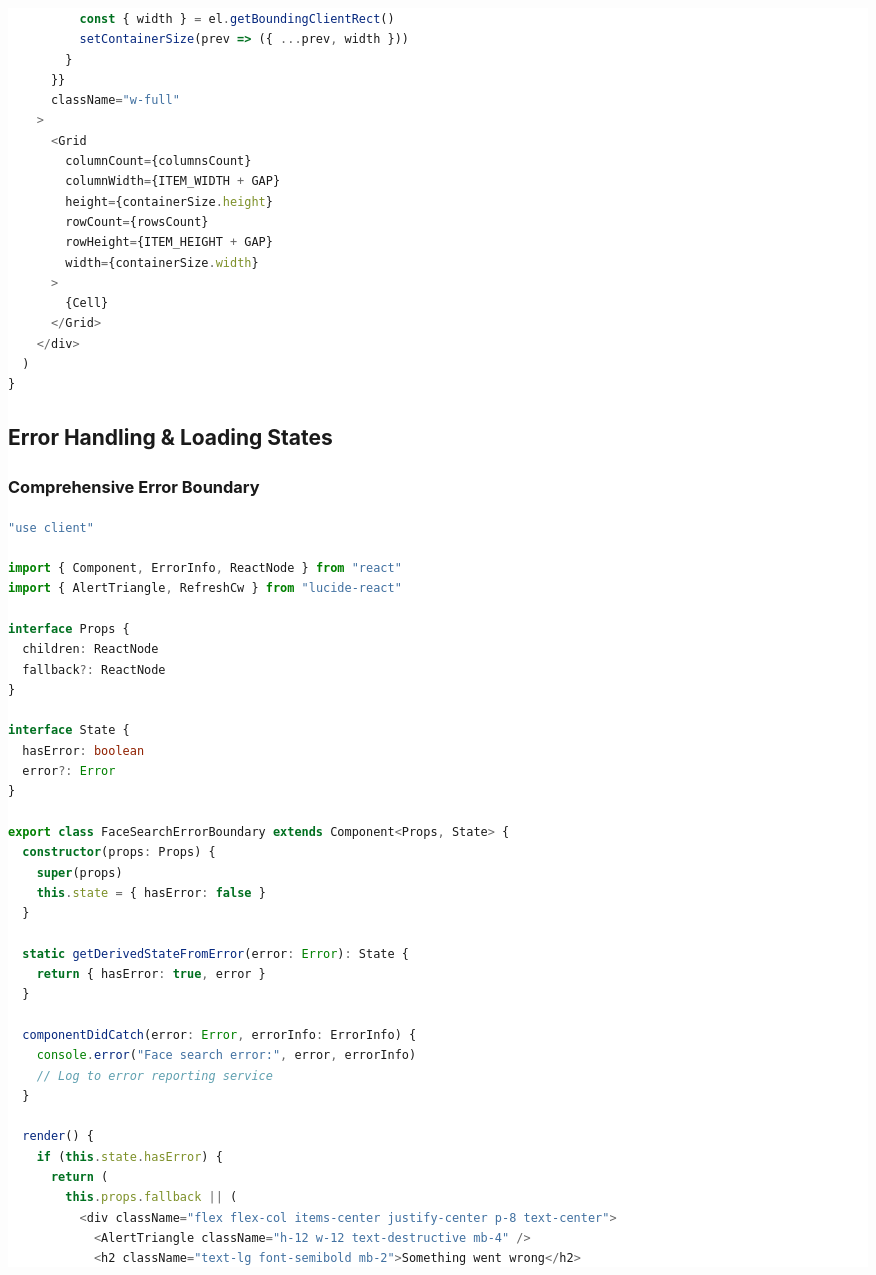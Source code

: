 ```typescript
          const { width } = el.getBoundingClientRect()
          setContainerSize(prev => ({ ...prev, width }))
        }
      }}
      className="w-full"
    >
      <Grid
        columnCount={columnsCount}
        columnWidth={ITEM_WIDTH + GAP}
        height={containerSize.height}
        rowCount={rowsCount}
        rowHeight={ITEM_HEIGHT + GAP}
        width={containerSize.width}
      >
        {Cell}
      </Grid>
    </div>
  )
}
```

## Error Handling & Loading States

### Comprehensive Error Boundary

```typescript
"use client"

import { Component, ErrorInfo, ReactNode } from "react"
import { AlertTriangle, RefreshCw } from "lucide-react"

interface Props {
  children: ReactNode
  fallback?: ReactNode
}

interface State {
  hasError: boolean
  error?: Error
}

export class FaceSearchErrorBoundary extends Component<Props, State> {
  constructor(props: Props) {
    super(props)
    this.state = { hasError: false }
  }

  static getDerivedStateFromError(error: Error): State {
    return { hasError: true, error }
  }

  componentDidCatch(error: Error, errorInfo: ErrorInfo) {
    console.error("Face search error:", error, errorInfo)
    // Log to error reporting service
  }

  render() {
    if (this.state.hasError) {
      return (
        this.props.fallback || (
          <div className="flex flex-col items-center justify-center p-8 text-center">
            <AlertTriangle className="h-12 w-12 text-destructive mb-4" />
            <h2 className="text-lg font-semibold mb-2">Something went wrong</h2>
```